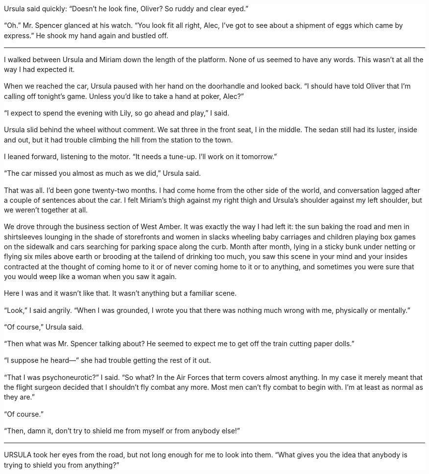 Ursula said quickly: “Doesn’t he look fine, Oliver? So ruddy and clear eyed.”

“Oh.” Mr. Spencer glanced at his watch. “You look fit all right, Alec, I’ve got to see about a shipment of eggs which came by express.” He shook my hand again and bustled off.

***

I walked between Ursula and Miriam down the length of the platform. None of us seemed to have any words. This wasn’t at all the way I had expected it.

When we reached the car, Ursula paused with her hand on the doorhandle and looked back. “I should have told Oliver that I’m calling off tonight’s game. Unless you’d like to take a hand at poker, Alec?”

“I expect to spend the evening with Lily, so go ahead and play,” I said.

Ursula slid behind the wheel without comment. We sat three in the front seat, I in the middle. The sedan still had its luster, inside and out, but it had trouble climbing the hill from the station to the town.

I leaned forward, listening to the motor. “It needs a tune-up. I’ll work on it tomorrow.”

“The car missed you almost as much as we did,” Ursula said.

That was all. I’d been gone twenty-two months. I had come home from the other side of the world, and conversation lagged after a couple of sentences about the car. I felt Miriam’s thigh against my right thigh and Ursula’s shoulder against my left shoulder, but we weren’t together at all.

We drove through the business section of West Amber. It was exactly the way I had left it: the sun baking the road and men in shirtsleeves lounging in the shade of storefronts and women in slacks wheeling baby carriages and children playing box games on the sidewalk and cars searching for parking space along the curb. Month after month, lying in a sticky bunk under netting or flying six miles above earth or brooding at the tailend of drinking too much, you saw this scene in your mind and your insides contracted at the thought of coming home to it or of never coming home to it or to anything, and sometimes you were sure that you would weep like a woman when you saw it again.

Here I was and it wasn’t like that. It wasn’t anything but a familiar scene.

“Look,” I said angrily. “When I was grounded, I wrote you that there was nothing much wrong with me, physically or mentally.”

“Of course,” Ursula said.

“Then what was Mr. Spencer talking about? He seemed to expect me to get off the train cutting paper dolls.”

“I suppose he heard—” she had trouble getting the rest of it out.

“That I was psychoneurotic?” I said. “So what? In the Air Forces that term covers almost anything. In my case it merely meant that the flight surgeon decided that I shouldn’t fly combat any more. Most men can’t fly combat to begin with. I’m at least as normal as they are.”

“Of course.”

“Then, damn it, don’t try to shield me from myself or from anybody else!”

***

URSULA took her eyes from the road, but not long enough for me to look into them. “What gives you the idea that anybody is trying to shield you from anything?”
